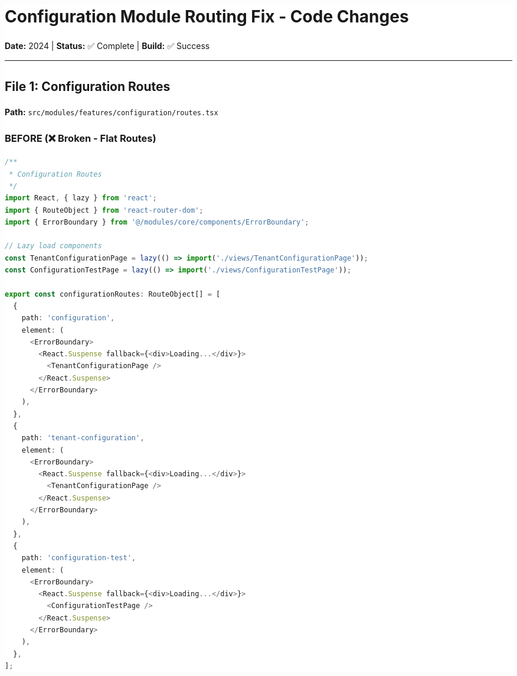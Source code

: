 # Configuration Module Routing Fix - Code Changes

**Date:** 2024 | **Status:** ✅ Complete | **Build:** ✅ Success

---

## File 1: Configuration Routes

**Path:** `src/modules/features/configuration/routes.tsx`

### BEFORE (❌ Broken - Flat Routes)
```typescript
/**
 * Configuration Routes
 */
import React, { lazy } from 'react';
import { RouteObject } from 'react-router-dom';
import { ErrorBoundary } from '@/modules/core/components/ErrorBoundary';

// Lazy load components
const TenantConfigurationPage = lazy(() => import('./views/TenantConfigurationPage'));
const ConfigurationTestPage = lazy(() => import('./views/ConfigurationTestPage'));

export const configurationRoutes: RouteObject[] = [
  {
    path: 'configuration',
    element: (
      <ErrorBoundary>
        <React.Suspense fallback={<div>Loading...</div>}>
          <TenantConfigurationPage />
        </React.Suspense>
      </ErrorBoundary>
    ),
  },
  {
    path: 'tenant-configuration',
    element: (
      <ErrorBoundary>
        <React.Suspense fallback={<div>Loading...</div>}>
          <TenantConfigurationPage />
        </React.Suspense>
      </ErrorBoundary>
    ),
  },
  {
    path: 'configuration-test',
    element: (
      <ErrorBoundary>
        <React.Suspense fallback={<div>Loading...</div>}>
          <ConfigurationTestPage />
        </React.Suspense>
      </ErrorBoundary>
    ),
  },
];
```
